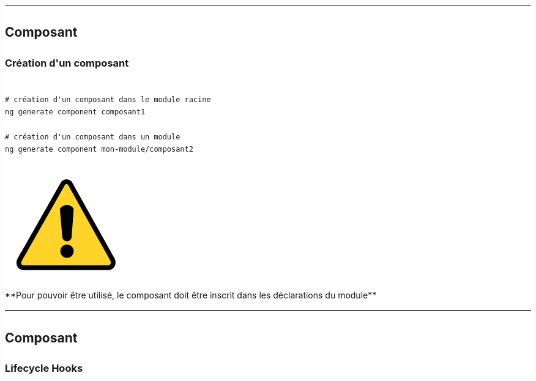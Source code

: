 ----


## Composant
### Création d'un composant

<pre><code data-trim data-noescape class="bash">
&#35; création d'un composant dans le module racine
ng generate component composant1

&#35; création d'un composant dans un module
ng generate component mon-module/composant2
</code></pre>

<div class="colonnes" style="align-items: center">
    <div>
        <div><img src="img/warning.png" /></div>
    </div>
    <div>**Pour pouvoir être utilisé, le composant doit être inscrit dans les déclarations du module**</div>
</div>

----


## Composant
### Lifecycle Hooks

<div class="colonnes" style="align-items: center">
    <div>